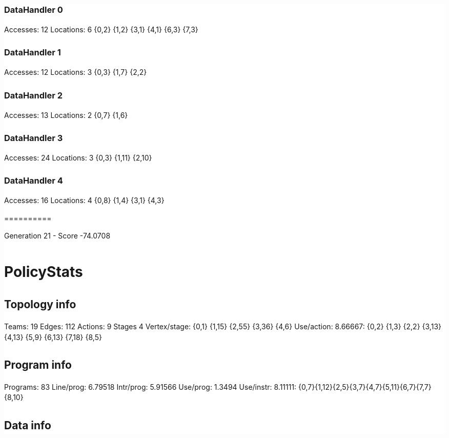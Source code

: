 ### DataHandler 0
Accesses:	12
Locations:	6
{0,2} {1,2} {3,1} {4,1} {6,3} {7,3} 

### DataHandler 1
Accesses:	12
Locations:	3
{0,3} {1,7} {2,2} 

### DataHandler 2
Accesses:	13
Locations:	2
{0,7} {1,6} 

### DataHandler 3
Accesses:	24
Locations:	3
{0,3} {1,11} {2,10} 

### DataHandler 4
Accesses:	16
Locations:	4
{0,8} {1,4} {3,1} {4,3} 


==========

Generation 21 - Score -74.0708

# PolicyStats
## Topology info
Teams:		19
Edges:		112
Actions:	9
Stages		4
Vertex/stage:	{0,1} {1,15} {2,55} {3,36} {4,6} 
Use/action:	8.66667: {0,2} {1,3} {2,2} {3,13} {4,13} {5,9} {6,13} {7,18} {8,5} 

## Program info
Programs:	83
Line/prog:	6.79518
Intr/prog:	5.91566
Use/prog:	1.3494
Use/instr:	8.11111: {0,7}{1,12}{2,5}{3,7}{4,7}{5,11}{6,7}{7,7}{8,10}

## Data info
